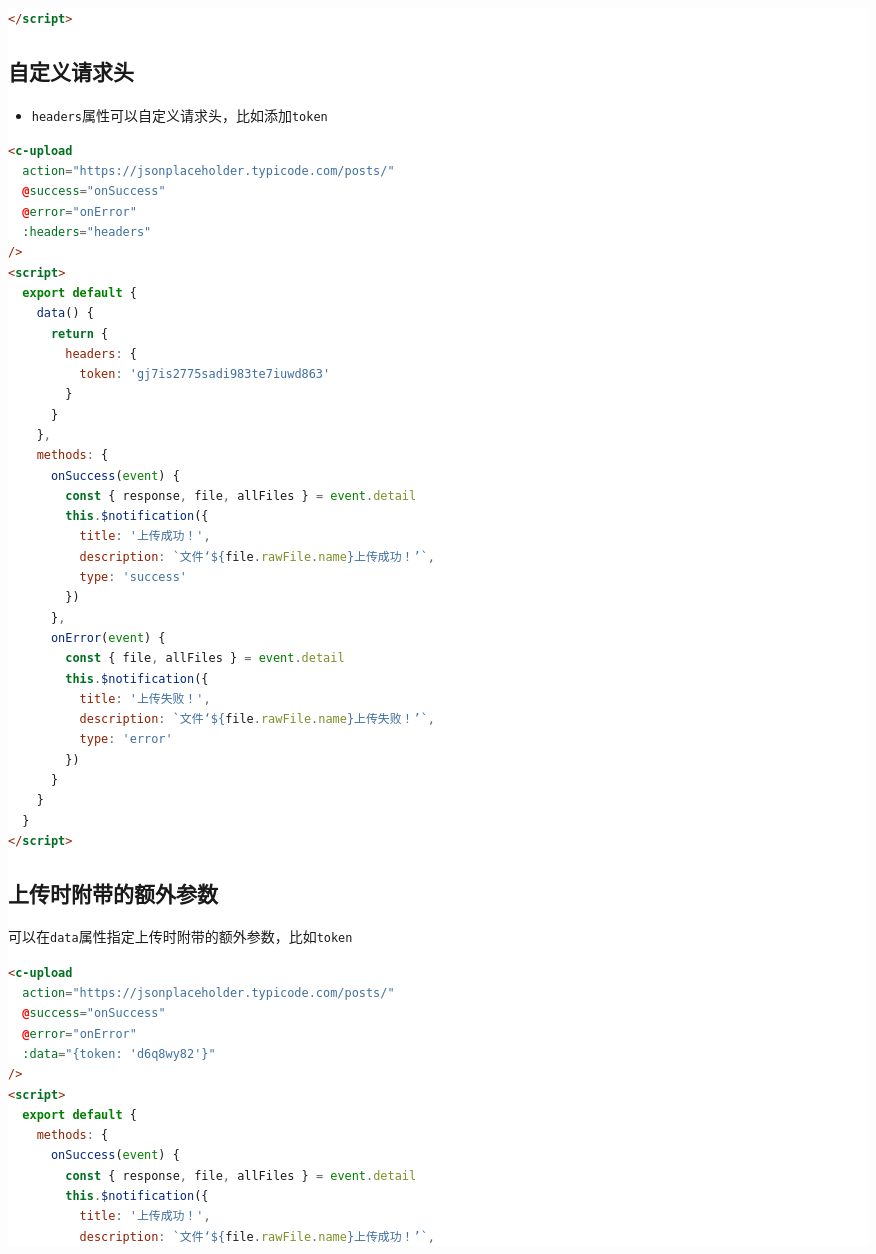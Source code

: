 ```html
</script>
```

## 自定义请求头

- `headers`属性可以自定义请求头，比如添加`token`

```html
<c-upload
  action="https://jsonplaceholder.typicode.com/posts/"
  @success="onSuccess"
  @error="onError"
  :headers="headers"
/>
<script>
  export default {
    data() {
      return {
        headers: {
          token: 'gj7is2775sadi983te7iuwd863'
        }
      }
    },
    methods: {
      onSuccess(event) {
        const { response, file, allFiles } = event.detail
        this.$notification({
          title: '上传成功！',
          description: `文件‘${file.rawFile.name}上传成功！’`,
          type: 'success'
        })
      },
      onError(event) {
        const { file, allFiles } = event.detail
        this.$notification({
          title: '上传失败！',
          description: `文件‘${file.rawFile.name}上传失败！’`,
          type: 'error'
        })
      }
    }
  }
</script>
```

## 上传时附带的额外参数

可以在`data`属性指定上传时附带的额外参数，比如`token`

```html
<c-upload
  action="https://jsonplaceholder.typicode.com/posts/"
  @success="onSuccess"
  @error="onError"
  :data="{token: 'd6q8wy82'}"
/>
<script>
  export default {
    methods: {
      onSuccess(event) {
        const { response, file, allFiles } = event.detail
        this.$notification({
          title: '上传成功！',
          description: `文件‘${file.rawFile.name}上传成功！’`,
```